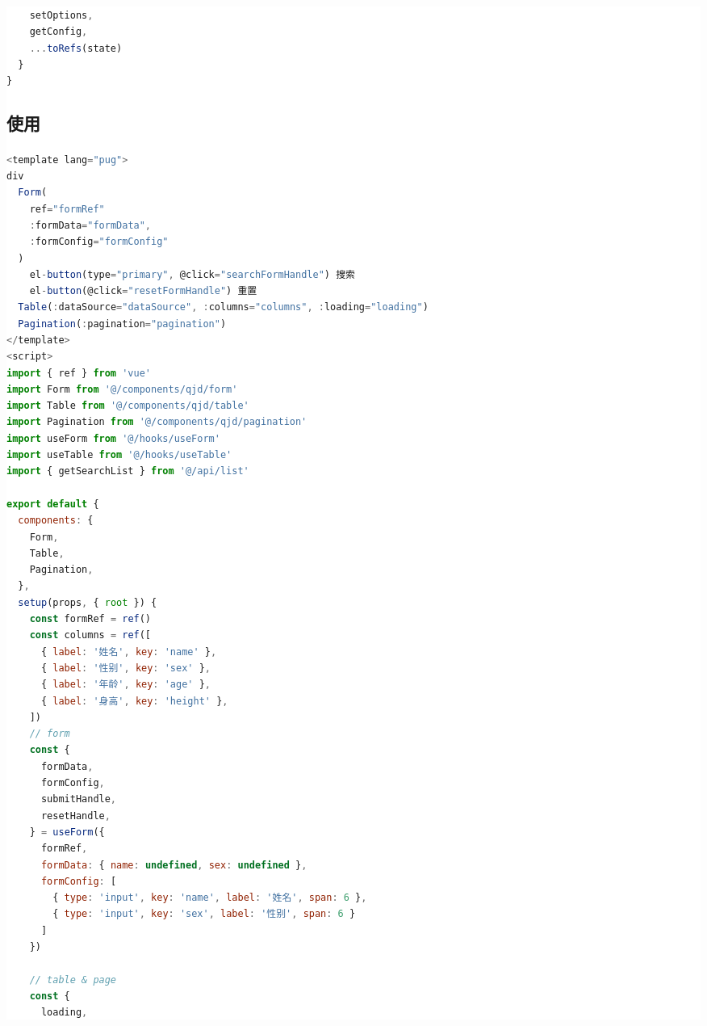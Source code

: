 ```js
    setOptions,
    getConfig,
    ...toRefs(state)
  }
}
```

## 使用

```js
<template lang="pug">
div
  Form(
    ref="formRef"
    :formData="formData",
    :formConfig="formConfig"
  )
    el-button(type="primary", @click="searchFormHandle") 搜索
    el-button(@click="resetFormHandle") 重置
  Table(:dataSource="dataSource", :columns="columns", :loading="loading")
  Pagination(:pagination="pagination")
</template>
<script>
import { ref } from 'vue'
import Form from '@/components/qjd/form'
import Table from '@/components/qjd/table'
import Pagination from '@/components/qjd/pagination'
import useForm from '@/hooks/useForm'
import useTable from '@/hooks/useTable'
import { getSearchList } from '@/api/list'

export default {
  components: {
    Form,
    Table,
    Pagination,
  },
  setup(props, { root }) {
    const formRef = ref()
    const columns = ref([
      { label: '姓名', key: 'name' },
      { label: '性别', key: 'sex' },
      { label: '年龄', key: 'age' },
      { label: '身高', key: 'height' },
    ])
    // form
    const {
      formData,
      formConfig,
      submitHandle,
      resetHandle,
    } = useForm({
      formRef,
      formData: { name: undefined, sex: undefined },
      formConfig: [
        { type: 'input', key: 'name', label: '姓名', span: 6 },
        { type: 'input', key: 'sex', label: '性别', span: 6 }
      ]
    })

    // table & page
    const {
      loading,
```